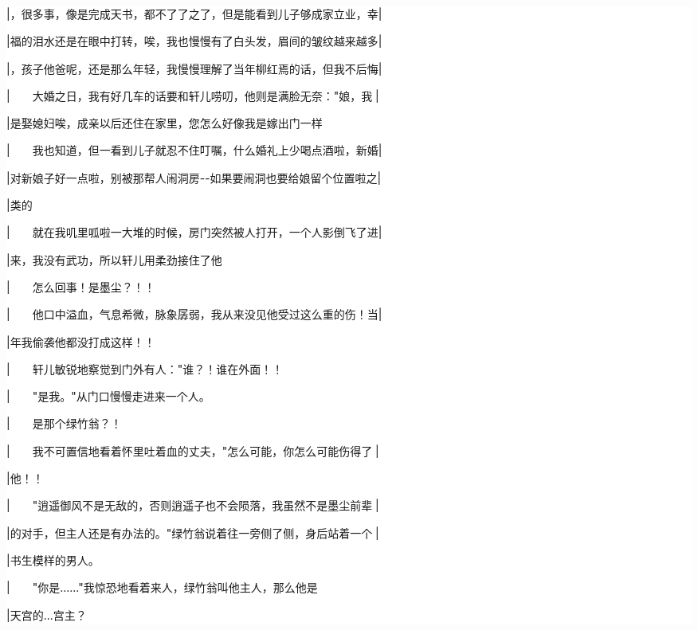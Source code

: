 |，很多事，像是完成天书，都不了了之了，但是能看到儿子够成家立业，幸|

|福的泪水还是在眼中打转，唉，我也慢慢有了白头发，眉间的皱纹越来越多|

|，孩子他爸呢，还是那么年轻，我慢慢理解了当年柳红焉的话，但我不后悔|

|　　大婚之日，我有好几车的话要和轩儿唠叨，他则是满脸无奈："娘，我 |

|是娶媳妇唉，成亲以后还住在家里，您怎么好像我是嫁出门一样

|　　我也知道，但一看到儿子就忍不住叮嘱，什么婚礼上少喝点酒啦，新婚|

|对新娘子好一点啦，别被那帮人闹洞房--如果要闹洞也要给娘留个位置啦之|

|类的

|　　就在我叽里呱啦一大堆的时候，房门突然被人打开，一个人影倒飞了进|

|来，我没有武功，所以轩儿用柔劲接住了他

|　　怎么回事！是墨尘？！！

|　　他口中溢血，气息希微，脉象孱弱，我从来没见他受过这么重的伤！当|

|年我偷袭他都没打成这样！！

|　　轩儿敏锐地察觉到门外有人："谁？！谁在外面！！

|　　"是我。"从门口慢慢走进来一个人。

|　　是那个绿竹翁？！

|　　我不可置信地看着怀里吐着血的丈夫，"怎么可能，你怎么可能伤得了 |

|他！！

|　　"逍遥御风不是无敌的，否则逍遥子也不会陨落，我虽然不是墨尘前辈 |

|的对手，但主人还是有办法的。"绿竹翁说着往一旁侧了侧，身后站着一个 |

|书生模样的男人。

|　　"你是......"我惊恐地看着来人，绿竹翁叫他主人，那么他是

|天宫的...宫主？
